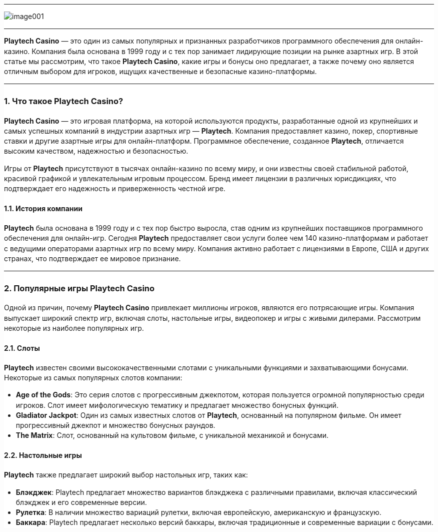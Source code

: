 ***

![image001](https://github.com/user-attachments/assets/e97cacd0-dc02-40db-8b9b-1dd8dce8c385)
***

**Playtech Casino** — это один из самых популярных и признанных разработчиков программного обеспечения для онлайн-казино. Компания была основана в 1999 году и с тех пор занимает лидирующие позиции на рынке азартных игр. В этой статье мы рассмотрим, что такое **Playtech Casino**, какие игры и бонусы оно предлагает, а также почему оно является отличным выбором для игроков, ищущих качественные и безопасные казино-платформы.

***

### 1. Что такое **Playtech Casino**?

**Playtech Casino** — это игровая платформа, на которой используются продукты, разработанные одной из крупнейших и самых успешных компаний в индустрии азартных игр — **Playtech**. Компания предоставляет казино, покер, спортивные ставки и другие азартные игры для онлайн-платформ. Программное обеспечение, созданное **Playtech**, отличается высоким качеством, надежностью и безопасностью.

Игры от **Playtech** присутствуют в тысячах онлайн-казино по всему миру, и они известны своей стабильной работой, красивой графикой и увлекательным игровым процессом. Бренд имеет лицензии в различных юрисдикциях, что подтверждает его надежность и приверженность честной игре.

#### 1.1. **История компании**

**Playtech** была основана в 1999 году и с тех пор быстро выросла, став одним из крупнейших поставщиков программного обеспечения для онлайн-игр. Сегодня **Playtech** предоставляет свои услуги более чем 140 казино-платформам и работает с ведущими операторами азартных игр по всему миру. Компания активно работает с лицензиями в Европе, США и других странах, что подтверждает ее мировое признание.

***

### 2. Популярные игры **Playtech Casino**

Одной из причин, почему **Playtech Casino** привлекает миллионы игроков, являются его потрясающие игры. Компания выпускает широкий спектр игр, включая слоты, настольные игры, видеопокер и игры с живыми дилерами. Рассмотрим некоторые из наиболее популярных игр.

#### 2.1. **Слоты**

**Playtech** известен своими высококачественными слотами с уникальными функциями и захватывающими бонусами. Некоторые из самых популярных слотов компании:

* **Age of the Gods**: Это серия слотов с прогрессивным джекпотом, которая пользуется огромной популярностью среди игроков. Слот имеет мифологическую тематику и предлагает множество бонусных функций.
* **Gladiator Jackpot**: Один из самых известных слотов от **Playtech**, основанный на популярном фильме. Он имеет прогрессивный джекпот и множество бонусных раундов.
* **The Matrix**: Слот, основанный на культовом фильме, с уникальной механикой и бонусами.

#### 2.2. **Настольные игры**

**Playtech** также предлагает широкий выбор настольных игр, таких как:

* **Блэкджек**: Playtech предлагает множество вариантов блэкджека с различными правилами, включая классический блэкджек и его современные версии.
* **Рулетка**: В наличии множество вариаций рулетки, включая европейскую, американскую и французскую.
* **Баккара**: Playtech предлагает несколько версий баккары, включая традиционные и современные вариации с бонусами.
